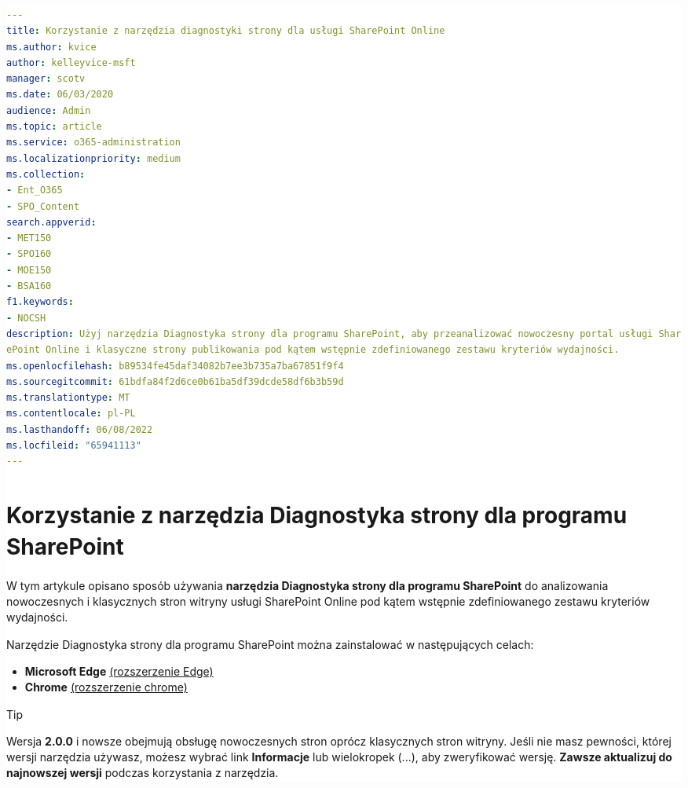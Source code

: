 ```yaml
---
title: Korzystanie z narzędzia diagnostyki strony dla usługi SharePoint Online
ms.author: kvice
author: kelleyvice-msft
manager: scotv
ms.date: 06/03/2020
audience: Admin
ms.topic: article
ms.service: o365-administration
ms.localizationpriority: medium
ms.collection:
- Ent_O365
- SPO_Content
search.appverid:
- MET150
- SPO160
- MOE150
- BSA160
f1.keywords:
- NOCSH
description: Użyj narzędzia Diagnostyka strony dla programu SharePoint, aby przeanalizować nowoczesny portal usługi SharePoint Online i klasyczne strony publikowania pod kątem wstępnie zdefiniowanego zestawu kryteriów wydajności.
ms.openlocfilehash: b89534fe45daf34082b7ee3b735a7ba67851f9f4
ms.sourcegitcommit: 61bdfa84f2d6ce0b61ba5df39dcde58df6b3b59d
ms.translationtype: MT
ms.contentlocale: pl-PL
ms.lasthandoff: 06/08/2022
ms.locfileid: "65941113"
---
```

# <a name="use-the-page-diagnostics-for-sharepoint-tool"></a>Korzystanie z narzędzia Diagnostyka strony dla programu SharePoint

W tym artykule opisano sposób używania **narzędzia Diagnostyka strony dla programu SharePoint** do analizowania nowoczesnych i klasycznych stron witryny usługi SharePoint Online pod kątem wstępnie zdefiniowanego zestawu kryteriów wydajności.

Narzędzie Diagnostyka strony dla programu SharePoint można zainstalować w następujących celach:

- **Microsoft Edge** [(rozszerzenie Edge)](https://microsoftedge.microsoft.com/addons/detail/ocemkolpnamjcacndljdfmhlpcaoipji)
- **Chrome** [(rozszerzenie chrome)](https://chrome.google.com/webstore/detail/inahogkhlkbkjkkaleonemeijihmfagi)

>[!TIP]
>Wersja **2.0.0** i nowsze obejmują obsługę nowoczesnych stron oprócz klasycznych stron witryny. Jeśli nie masz pewności, której wersji narzędzia używasz, możesz wybrać link **Informacje** lub wielokropek (...), aby zweryfikować wersję. **Zawsze aktualizuj do najnowszej wersji** podczas korzystania z narzędzia.
